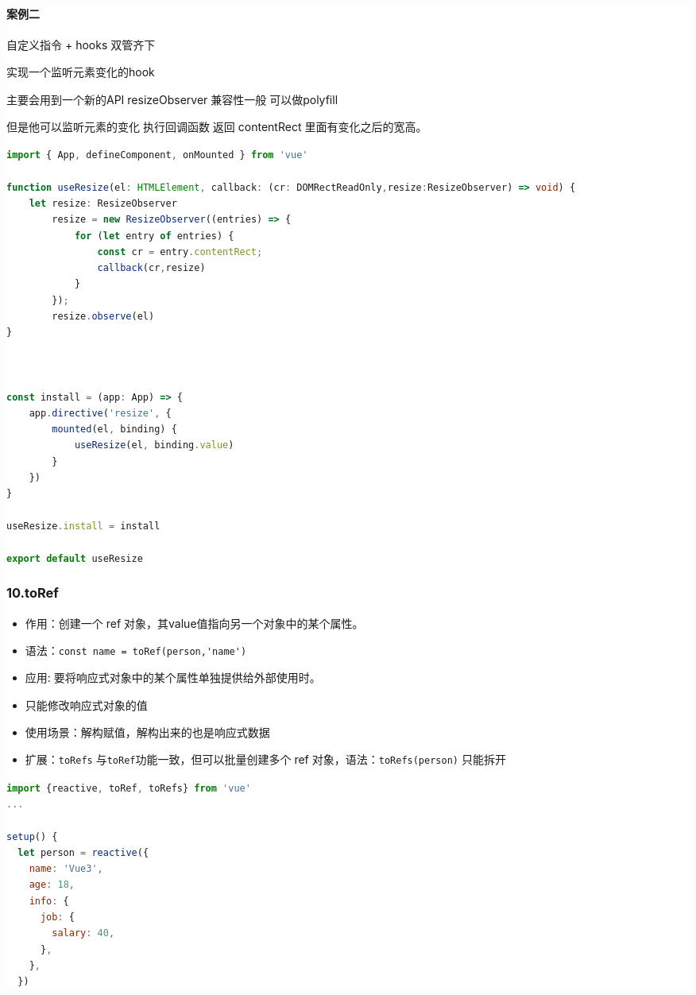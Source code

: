 #### 案例二

自定义指令 + hooks 双管齐下

实现一个监听元素变化的hook

主要会用到一个新的API resizeObserver 兼容性一般 可以做polyfill

但是他可以监听元素的变化 执行回调函数 返回 contentRect 里面有变化之后的宽高。

```ts
import { App, defineComponent, onMounted } from 'vue'
 
function useResize(el: HTMLElement, callback: (cr: DOMRectReadOnly,resize:ResizeObserver) => void) {
    let resize: ResizeObserver
        resize = new ResizeObserver((entries) => {
            for (let entry of entries) {
                const cr = entry.contentRect;
                callback(cr,resize)
            }
        });
        resize.observe(el)
}
 
 
 
const install = (app: App) => {
    app.directive('resize', {
        mounted(el, binding) {
            useResize(el, binding.value)
        }
    })
}
 
useResize.install = install
 
export default useResize
```



### 10.toRef

- 作用：创建一个 ref 对象，其value值指向另一个对象中的某个属性。
- 语法：```const name = toRef(person,'name')```
- 应用:   要将响应式对象中的某个属性单独提供给外部使用时。
- 只能修改响应式对象的值
- 使用场景：解构赋值，解构出来的也是响应式数据


- 扩展：```toRefs``` 与```toRef```功能一致，但可以批量创建多个 ref 对象，语法：`toRefs(person)`   只能拆开

```js
import {reactive, toRef, toRefs} from 'vue'
...

setup() {
  let person = reactive({
    name: 'Vue3',
    age: 18,
    info: {
      job: {
        salary: 40,
      },
    },
  })

```